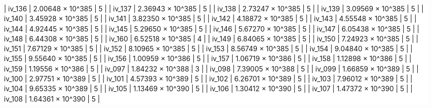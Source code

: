 | iv_136 | 2.00648 × 10^385 | 5 |
| iv_137 | 2.36943 × 10^385 | 5 |
| iv_138 | 2.73247 × 10^385 | 5 |
| iv_139 | 3.09569 × 10^385 | 5 |
| iv_140 | 3.45928 × 10^385 | 5 |
| iv_141 | 3.82350 × 10^385 | 5 |
| iv_142 | 4.18872 × 10^385 | 5 |
| iv_143 | 4.55548 × 10^385 | 5 |
| iv_144 | 4.92445 × 10^385 | 5 |
| iv_145 | 5.29650 × 10^385 | 5 |
| iv_146 | 5.67270 × 10^385 | 5 |
| iv_147 | 6.05438 × 10^385 | 5 |
| iv_148 | 6.44308 × 10^385 | 5 |
| iv_160 | 6.52518 × 10^385 | 4 |
| iv_149 | 6.84065 × 10^385 | 5 |
| iv_150 | 7.24923 × 10^385 | 5 |
| iv_151 | 7.67129 × 10^385 | 5 |
| iv_152 | 8.10965 × 10^385 | 5 |
| iv_153 | 8.56749 × 10^385 | 5 |
| iv_154 | 9.04840 × 10^385 | 5 |
| iv_155 | 9.55640 × 10^385 | 5 |
| iv_156 | 1.00959 × 10^386 | 5 |
| iv_157 | 1.06719 × 10^386 | 5 |
| iv_158 | 1.12898 × 10^386 | 5 |
| iv_159 | 1.19556 × 10^386 | 5 |
| iv_097 | 1.84232 × 10^388 | 3 |
| iv_098 | 7.39005 × 10^388 | 5 |
| iv_099 | 1.66859 × 10^389 | 5 |
| iv_100 | 2.97751 × 10^389 | 5 |
| iv_101 | 4.57393 × 10^389 | 5 |
| iv_102 | 6.26701 × 10^389 | 5 |
| iv_103 | 7.96012 × 10^389 | 5 |
| iv_104 | 9.65335 × 10^389 | 5 |
| iv_105 | 1.13469 × 10^390 | 5 |
| iv_106 | 1.30412 × 10^390 | 5 |
| iv_107 | 1.47372 × 10^390 | 5 |
| iv_108 | 1.64361 × 10^390 | 5 |